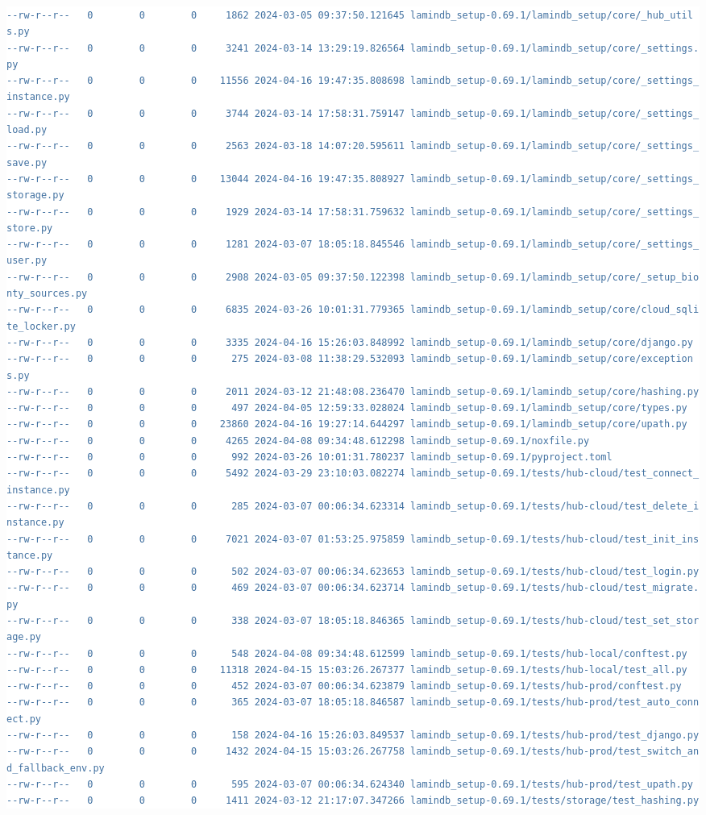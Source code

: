 ```diff
--rw-r--r--   0        0        0     1862 2024-03-05 09:37:50.121645 lamindb_setup-0.69.1/lamindb_setup/core/_hub_utils.py
--rw-r--r--   0        0        0     3241 2024-03-14 13:29:19.826564 lamindb_setup-0.69.1/lamindb_setup/core/_settings.py
--rw-r--r--   0        0        0    11556 2024-04-16 19:47:35.808698 lamindb_setup-0.69.1/lamindb_setup/core/_settings_instance.py
--rw-r--r--   0        0        0     3744 2024-03-14 17:58:31.759147 lamindb_setup-0.69.1/lamindb_setup/core/_settings_load.py
--rw-r--r--   0        0        0     2563 2024-03-18 14:07:20.595611 lamindb_setup-0.69.1/lamindb_setup/core/_settings_save.py
--rw-r--r--   0        0        0    13044 2024-04-16 19:47:35.808927 lamindb_setup-0.69.1/lamindb_setup/core/_settings_storage.py
--rw-r--r--   0        0        0     1929 2024-03-14 17:58:31.759632 lamindb_setup-0.69.1/lamindb_setup/core/_settings_store.py
--rw-r--r--   0        0        0     1281 2024-03-07 18:05:18.845546 lamindb_setup-0.69.1/lamindb_setup/core/_settings_user.py
--rw-r--r--   0        0        0     2908 2024-03-05 09:37:50.122398 lamindb_setup-0.69.1/lamindb_setup/core/_setup_bionty_sources.py
--rw-r--r--   0        0        0     6835 2024-03-26 10:01:31.779365 lamindb_setup-0.69.1/lamindb_setup/core/cloud_sqlite_locker.py
--rw-r--r--   0        0        0     3335 2024-04-16 15:26:03.848992 lamindb_setup-0.69.1/lamindb_setup/core/django.py
--rw-r--r--   0        0        0      275 2024-03-08 11:38:29.532093 lamindb_setup-0.69.1/lamindb_setup/core/exceptions.py
--rw-r--r--   0        0        0     2011 2024-03-12 21:48:08.236470 lamindb_setup-0.69.1/lamindb_setup/core/hashing.py
--rw-r--r--   0        0        0      497 2024-04-05 12:59:33.028024 lamindb_setup-0.69.1/lamindb_setup/core/types.py
--rw-r--r--   0        0        0    23860 2024-04-16 19:27:14.644297 lamindb_setup-0.69.1/lamindb_setup/core/upath.py
--rw-r--r--   0        0        0     4265 2024-04-08 09:34:48.612298 lamindb_setup-0.69.1/noxfile.py
--rw-r--r--   0        0        0      992 2024-03-26 10:01:31.780237 lamindb_setup-0.69.1/pyproject.toml
--rw-r--r--   0        0        0     5492 2024-03-29 23:10:03.082274 lamindb_setup-0.69.1/tests/hub-cloud/test_connect_instance.py
--rw-r--r--   0        0        0      285 2024-03-07 00:06:34.623314 lamindb_setup-0.69.1/tests/hub-cloud/test_delete_instance.py
--rw-r--r--   0        0        0     7021 2024-03-07 01:53:25.975859 lamindb_setup-0.69.1/tests/hub-cloud/test_init_instance.py
--rw-r--r--   0        0        0      502 2024-03-07 00:06:34.623653 lamindb_setup-0.69.1/tests/hub-cloud/test_login.py
--rw-r--r--   0        0        0      469 2024-03-07 00:06:34.623714 lamindb_setup-0.69.1/tests/hub-cloud/test_migrate.py
--rw-r--r--   0        0        0      338 2024-03-07 18:05:18.846365 lamindb_setup-0.69.1/tests/hub-cloud/test_set_storage.py
--rw-r--r--   0        0        0      548 2024-04-08 09:34:48.612599 lamindb_setup-0.69.1/tests/hub-local/conftest.py
--rw-r--r--   0        0        0    11318 2024-04-15 15:03:26.267377 lamindb_setup-0.69.1/tests/hub-local/test_all.py
--rw-r--r--   0        0        0      452 2024-03-07 00:06:34.623879 lamindb_setup-0.69.1/tests/hub-prod/conftest.py
--rw-r--r--   0        0        0      365 2024-03-07 18:05:18.846587 lamindb_setup-0.69.1/tests/hub-prod/test_auto_connect.py
--rw-r--r--   0        0        0      158 2024-04-16 15:26:03.849537 lamindb_setup-0.69.1/tests/hub-prod/test_django.py
--rw-r--r--   0        0        0     1432 2024-04-15 15:03:26.267758 lamindb_setup-0.69.1/tests/hub-prod/test_switch_and_fallback_env.py
--rw-r--r--   0        0        0      595 2024-03-07 00:06:34.624340 lamindb_setup-0.69.1/tests/hub-prod/test_upath.py
--rw-r--r--   0        0        0     1411 2024-03-12 21:17:07.347266 lamindb_setup-0.69.1/tests/storage/test_hashing.py
```